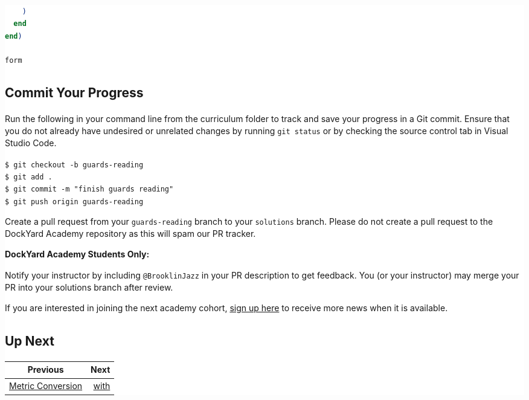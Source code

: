 ```elixir
    )
  end
end)

form
```

## Commit Your Progress

Run the following in your command line from the curriculum folder to track and save your progress in a Git commit.
Ensure that you do not already have undesired or unrelated changes by running `git status` or by checking the source control tab in Visual Studio Code.

```
$ git checkout -b guards-reading
$ git add .
$ git commit -m "finish guards reading"
$ git push origin guards-reading
```

Create a pull request from your `guards-reading` branch to your `solutions` branch.
Please do not create a pull request to the DockYard Academy repository as this will spam our PR tracker.

**DockYard Academy Students Only:**

Notify your instructor by including `@BrooklinJazz` in your PR description to get feedback.
You (or your instructor) may merge your PR into your solutions branch after review.

If you are interested in joining the next academy cohort, [sign up here](https://academy.dockyard.com/) to receive more news when it is available.

## Up Next

| Previous                                                   | Next                           |
| ---------------------------------------------------------- | -----------------------------: |
| [Metric Conversion](../exercises/metric_conversion.livemd) | [with](../reading/with.livemd) |

